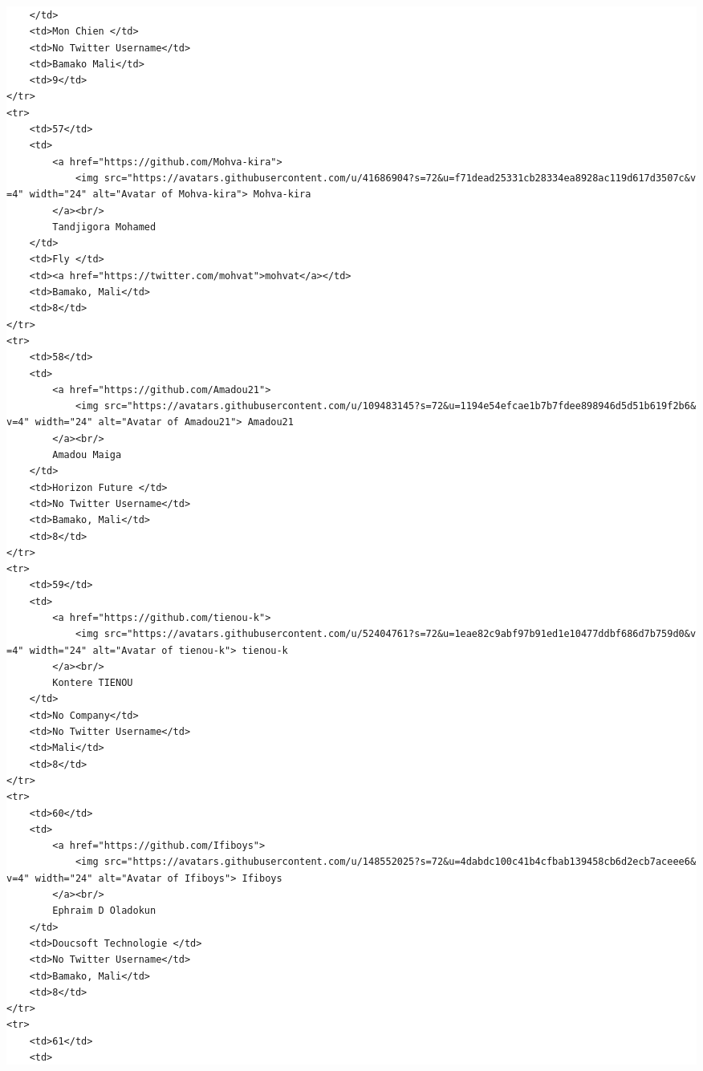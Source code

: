 		</td>
		<td>Mon Chien </td>
		<td>No Twitter Username</td>
		<td>Bamako Mali</td>
		<td>9</td>
	</tr>
	<tr>
		<td>57</td>
		<td>
			<a href="https://github.com/Mohva-kira">
				<img src="https://avatars.githubusercontent.com/u/41686904?s=72&u=f71dead25331cb28334ea8928ac119d617d3507c&v=4" width="24" alt="Avatar of Mohva-kira"> Mohva-kira
			</a><br/>
			Tandjigora Mohamed
		</td>
		<td>Fly </td>
		<td><a href="https://twitter.com/mohvat">mohvat</a></td>
		<td>Bamako, Mali</td>
		<td>8</td>
	</tr>
	<tr>
		<td>58</td>
		<td>
			<a href="https://github.com/Amadou21">
				<img src="https://avatars.githubusercontent.com/u/109483145?s=72&u=1194e54efcae1b7b7fdee898946d5d51b619f2b6&v=4" width="24" alt="Avatar of Amadou21"> Amadou21
			</a><br/>
			Amadou Maiga
		</td>
		<td>Horizon Future </td>
		<td>No Twitter Username</td>
		<td>Bamako, Mali</td>
		<td>8</td>
	</tr>
	<tr>
		<td>59</td>
		<td>
			<a href="https://github.com/tienou-k">
				<img src="https://avatars.githubusercontent.com/u/52404761?s=72&u=1eae82c9abf97b91ed1e10477ddbf686d7b759d0&v=4" width="24" alt="Avatar of tienou-k"> tienou-k
			</a><br/>
			Kontere TIENOU
		</td>
		<td>No Company</td>
		<td>No Twitter Username</td>
		<td>Mali</td>
		<td>8</td>
	</tr>
	<tr>
		<td>60</td>
		<td>
			<a href="https://github.com/Ifiboys">
				<img src="https://avatars.githubusercontent.com/u/148552025?s=72&u=4dabdc100c41b4cfbab139458cb6d2ecb7aceee6&v=4" width="24" alt="Avatar of Ifiboys"> Ifiboys
			</a><br/>
			Ephraim D Oladokun
		</td>
		<td>Doucsoft Technologie </td>
		<td>No Twitter Username</td>
		<td>Bamako, Mali</td>
		<td>8</td>
	</tr>
	<tr>
		<td>61</td>
		<td>